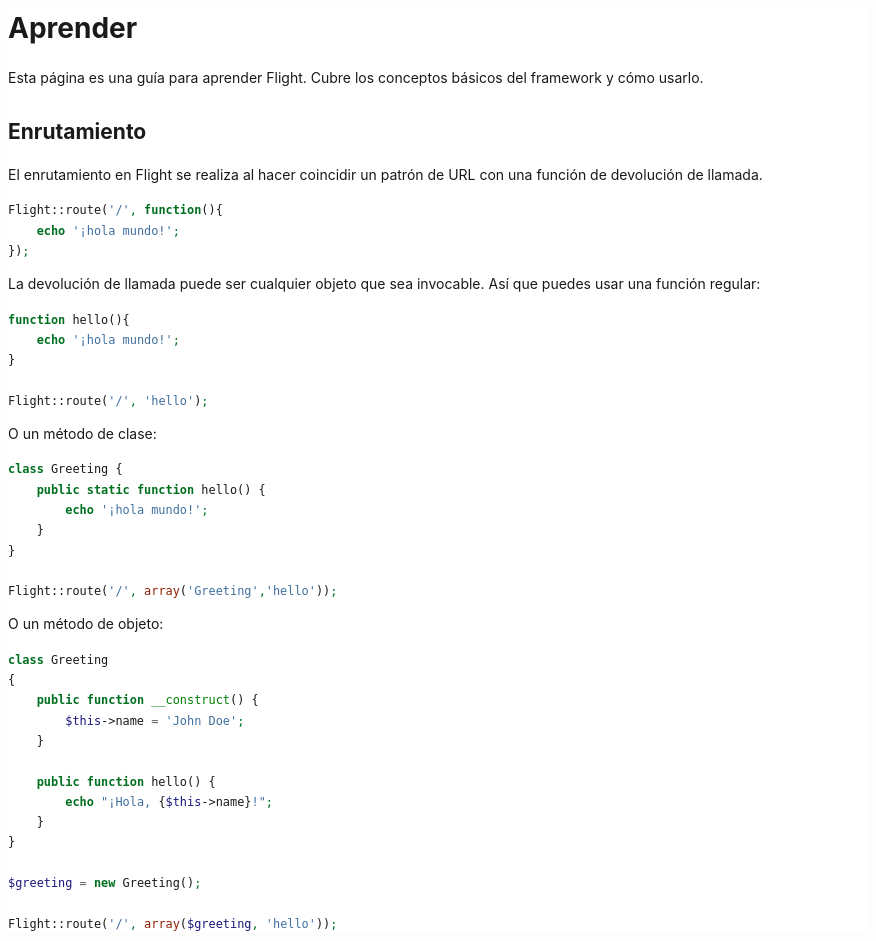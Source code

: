 # Aprender

Esta página es una guía para aprender Flight. Cubre los conceptos básicos del framework y cómo usarlo.

## <a name="routing"></a> Enrutamiento

El enrutamiento en Flight se realiza al hacer coincidir un patrón de URL con una función de devolución de llamada.

``` php
Flight::route('/', function(){
    echo '¡hola mundo!';
});
```

La devolución de llamada puede ser cualquier objeto que sea invocable. Así que puedes usar una función regular:

``` php
function hello(){
    echo '¡hola mundo!';
}

Flight::route('/', 'hello');
```

O un método de clase:

``` php
class Greeting {
    public static function hello() {
        echo '¡hola mundo!';
    }
}

Flight::route('/', array('Greeting','hello'));
```

O un método de objeto:

``` php
class Greeting
{
    public function __construct() {
        $this->name = 'John Doe';
    }

    public function hello() {
        echo "¡Hola, {$this->name}!";
    }
}

$greeting = new Greeting();

Flight::route('/', array($greeting, 'hello'));
```
